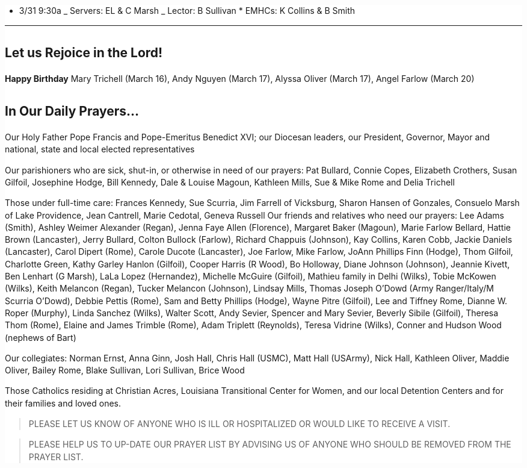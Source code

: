 - 3/31 9:30a
  _ Servers: EL & C Marsh
  _ Lector: B Sullivan \* EMHCs: K Collins & B Smith

---

## Let us Rejoice in the Lord!

**Happy Birthday** Mary Trichell (March 16), Andy Nguyen (March 17), Alyssa Oliver (March 17), Angel Farlow (March 20)

## In Our Daily Prayers…

Our Holy Father Pope Francis and Pope-Emeritus Benedict XVI; our Diocesan leaders, our President, Governor, Mayor and national, state and local elected representatives

Our parishioners who are sick, shut-in, or otherwise in need of our prayers: Pat Bullard, Connie Copes, Elizabeth Crothers, Susan Gilfoil, Josephine Hodge, Bill Kennedy, Dale & Louise Magoun, Kathleen Mills, Sue & Mike Rome and Delia Trichell

Those under full-time care: Frances Kennedy, Sue Scurria, Jim Farrell of Vicksburg, Sharon Hansen of Gonzales, Consuelo Marsh of Lake Providence, Jean Cantrell, Marie Cedotal, Geneva Russell
Our friends and relatives who need our prayers: Lee Adams (Smith), Ashley Weimer Alexander (Regan), Jenna Faye Allen (Florence), Margaret Baker (Magoun), Marie Farlow Bellard, Hattie Brown (Lancaster), Jerry Bullard, Colton Bullock (Farlow), Richard Chappuis (Johnson), Kay Collins, Karen Cobb, Jackie Daniels (Lancaster), Carol Dipert (Rome), Carole Ducote (Lancaster), Joe Farlow, Mike Farlow, JoAnn Phillips Finn (Hodge), Thom Gilfoil, Charlotte Green, Kathy Garley Hanlon (Gilfoil), Cooper Harris (R Wood), Bo Holloway, Diane Johnson (Johnson), Jeannie Kivett, Ben Lenhart (G Marsh), LaLa Lopez (Hernandez), Michelle McGuire (Gilfoil), Mathieu family in Delhi (Wilks), Tobie McKowen (Wilks), Keith Melancon (Regan), Tucker Melancon (Johnson), Lindsay Mills, Thomas Joseph O’Dowd (Army Ranger/Italy/M Scurria O’Dowd), Debbie Pettis (Rome), Sam and Betty Phillips (Hodge), Wayne Pitre (Gilfoil), Lee and Tiffney Rome, Dianne W. Roper (Murphy), Linda Sanchez (Wilks), Walter Scott, Andy Sevier, Spencer and Mary Sevier, Beverly Sibile (Gilfoil), Theresa Thom (Rome), Elaine and James Trimble (Rome), Adam Triplett (Reynolds), Teresa Vidrine (Wilks), Conner and Hudson Wood (nephews of Bart)

Our collegiates: Norman Ernst, Anna Ginn, Josh Hall, Chris Hall (USMC), Matt Hall (USArmy), Nick Hall, Kathleen Oliver, Maddie Oliver, Bailey Rome, Blake Sullivan, Lori Sullivan, Brice Wood

Those Catholics residing at Christian Acres, Louisiana Transitional Center for Women, and our local Detention Centers and for their families and loved ones.

> PLEASE LET US KNOW OF ANYONE WHO IS ILL OR HOSPITALIZED OR WOULD LIKE TO RECEIVE A VISIT.

> PLEASE HELP US TO UP-DATE OUR PRAYER LIST BY ADVISING US OF ANYONE WHO SHOULD BE REMOVED FROM THE PRAYER LIST.
